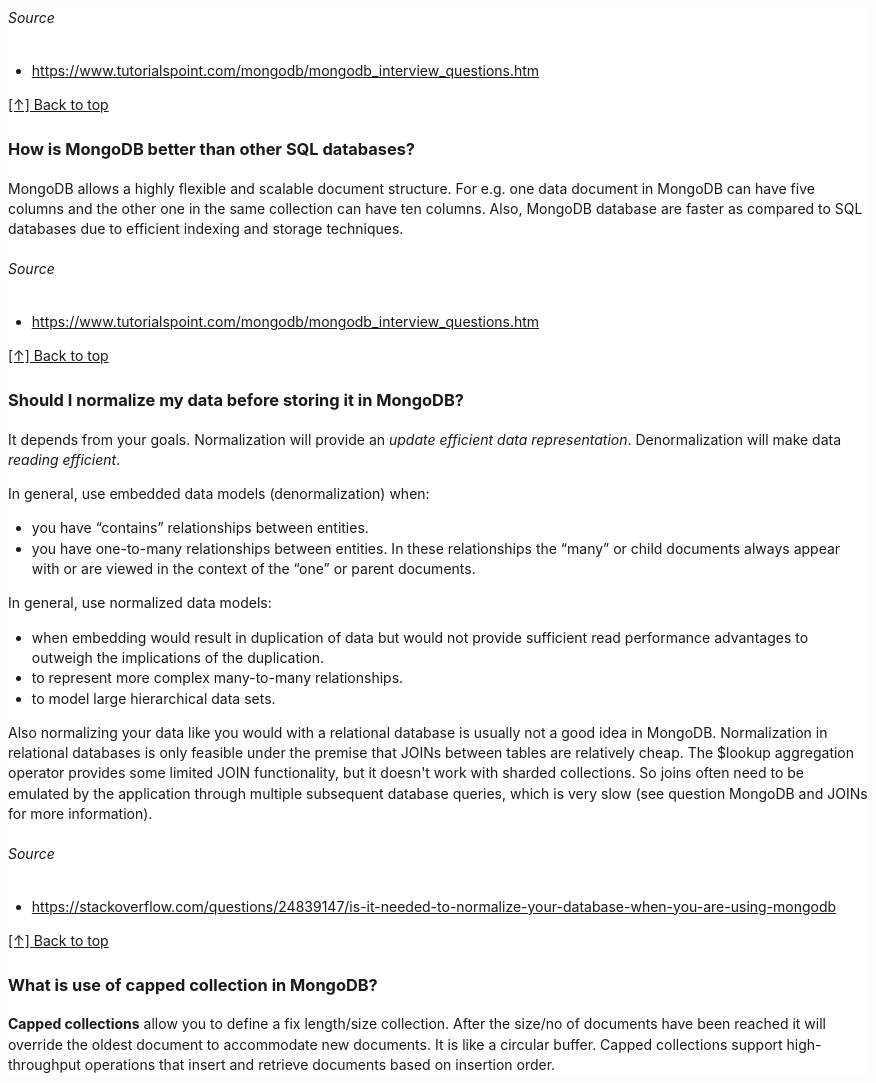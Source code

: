 ###### Source

* https://www.tutorialspoint.com/mongodb/mongodb_interview_questions.htm

[[↑] Back to top](#MongoDB)
### How is MongoDB better than other SQL databases?

MongoDB allows a highly flexible and scalable document structure. For e.g. one data document in MongoDB can have five columns and the other one in the same collection can have ten columns. Also, MongoDB database are faster as compared to SQL databases due to efficient indexing and storage techniques.

###### Source

* https://www.tutorialspoint.com/mongodb/mongodb_interview_questions.htm

[[↑] Back to top](#MongoDB)
### Should I normalize my data before storing it in MongoDB?

It depends from your goals. Normalization will provide an _update efficient data representation_. Denormalization will make data _reading efficient_. 

In general, use embedded data models (denormalization) when:

* you have “contains” relationships between entities.
* you have one-to-many relationships between entities. In these relationships the “many” or child documents always appear with or are viewed in the context of the “one” or parent documents.

In general, use normalized data models:

* when embedding would result in duplication of data but would not provide sufficient read performance advantages to outweigh the implications of the duplication.
* to represent more complex many-to-many relationships.
* to model large hierarchical data sets.

Also normalizing your data like you would with a relational database is usually not a good idea in MongoDB. Normalization in relational databases is only feasible under the premise that JOINs between tables are relatively cheap. The $lookup aggregation operator provides some limited JOIN functionality, but it doesn't work with sharded collections. So joins often need to be emulated by the application through multiple subsequent database queries, which is very slow (see question MongoDB and JOINs for more information).

###### Source

* https://stackoverflow.com/questions/24839147/is-it-needed-to-normalize-your-database-when-you-are-using-mongodb

[[↑] Back to top](#MongoDB)
### What is use of capped collection in MongoDB?

**Capped collections** allow you to define a fix length/size collection. After the size/no of documents have been reached it will override the oldest document to accommodate new documents. It is like a circular buffer. Capped collections support high-throughput operations that insert and retrieve documents based on insertion order.
